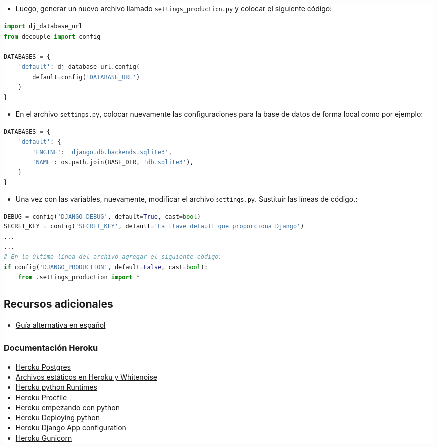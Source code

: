 
- Luego, generar un nuevo archivo llamado `settings_production.py` y colocar el siguiente código:
```python
import dj_database_url
from decouple import config

DATABASES = {
    'default': dj_database_url.config(
        default=config('DATABASE_URL')
    )
}
```

- En el archivo `settings.py`, colocar nuevamente las configuraciones para la base de datos de forma local como por ejemplo:
```python
DATABASES = {
    'default': {
        'ENGINE': 'django.db.backends.sqlite3',
        'NAME': os.path.join(BASE_DIR, 'db.sqlite3'),
    }
}
```


- Una vez con las variables, nuevamente, modificar el archivo `settings.py`. Sustituir las líneas de código.:

```python
DEBUG = config('DJANGO_DEBUG', default=True, cast=bool)
SECRET_KEY = config('SECRET_KEY', default='La llave default que proporciona Django')
...
...
# En la última línea del archivo agregar el siguiente código:
if config('DJANGO_PRODUCTION', default=False, cast=bool):
    from .settings_production import *
```



## Recursos adicionales
* [Guía alternativa en español](https://codigofacilito.com/articulos/deploy-django-heroku)

### Documentación Heroku
* [Heroku Postgres](https://devcenter.heroku.com/articles/heroku-postgresql)
* [Archivos estáticos en Heroku y Whitenoise](https://devcenter.heroku.com/articles/django-assets)
* [Heroku python Runtimes](https://devcenter.heroku.com/articles/python-runtimes)
* [Heroku Procfile](https://devcenter.heroku.com/articles/procfile)
* [Heroku empezando con python](https://devcenter.heroku.com/articles/getting-started-with-python#introduction)
* [Heroku Deploying python](https://devcenter.heroku.com/articles/deploying-python)
* [Heroku Django App configuration](https://devcenter.heroku.com/articles/django-app-configuration)
* [Heroku Gunicorn](https://devcenter.heroku.com/articles/python-gunicorn)

